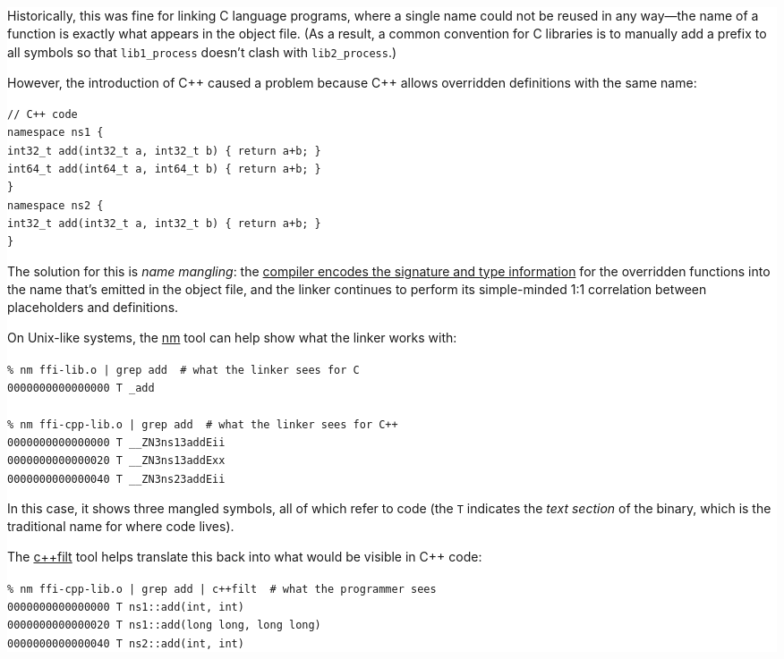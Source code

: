 Historically, this was fine for linking C language programs, where a single name could not be reused in any
way—the name of a function is exactly what appears in the object file.  (As a result, a common convention for C
libraries is to manually add a prefix to all symbols so that `lib1_process` doesn’t clash with `lib2_process`.)

However, the introduction of  C++ caused a problem because C++ allows overridden definitions with the same name:

```
// C++ code
namespace ns1 {
int32_t add(int32_t a, int32_t b) { return a+b; }
int64_t add(int64_t a, int64_t b) { return a+b; }
}
namespace ns2 {
int32_t add(int32_t a, int32_t b) { return a+b; }
}
```

The solution for this is  *name mangling*: the [compiler encodes the signature and type information](https://lurklurk.org/linkers/linkers.html#namemangling) for the overridden functions into the name that’s
emitted in the object file, and the linker continues to perform its simple-minded 1:1 correlation between placeholders
and definitions.

On Unix-like systems, the  [nm](https://en.wikipedia.org/wiki/Nm_%28Unix%29) tool can help show what the linker
works with:

```
% nm ffi-lib.o | grep add  # what the linker sees for C
0000000000000000 T _add

% nm ffi-cpp-lib.o | grep add  # what the linker sees for C++
0000000000000000 T __ZN3ns13addEii
0000000000000020 T __ZN3ns13addExx
0000000000000040 T __ZN3ns23addEii
```

In this case, it shows three mangled symbols, all of which refer to code (the `T` indicates the  *text section* of
the binary, which is the traditional name for where code lives).

The  [c++filt](https://man7.org/linux/man-pages/man1/c%2b%2bfilt.1.html) tool helps translate this back into what
would be visible in C++ code:

```
% nm ffi-cpp-lib.o | grep add | c++filt  # what the programmer sees
0000000000000000 T ns1::add(int, int)
0000000000000020 T ns1::add(long long, long long)
0000000000000040 T ns2::add(int, int)
```

